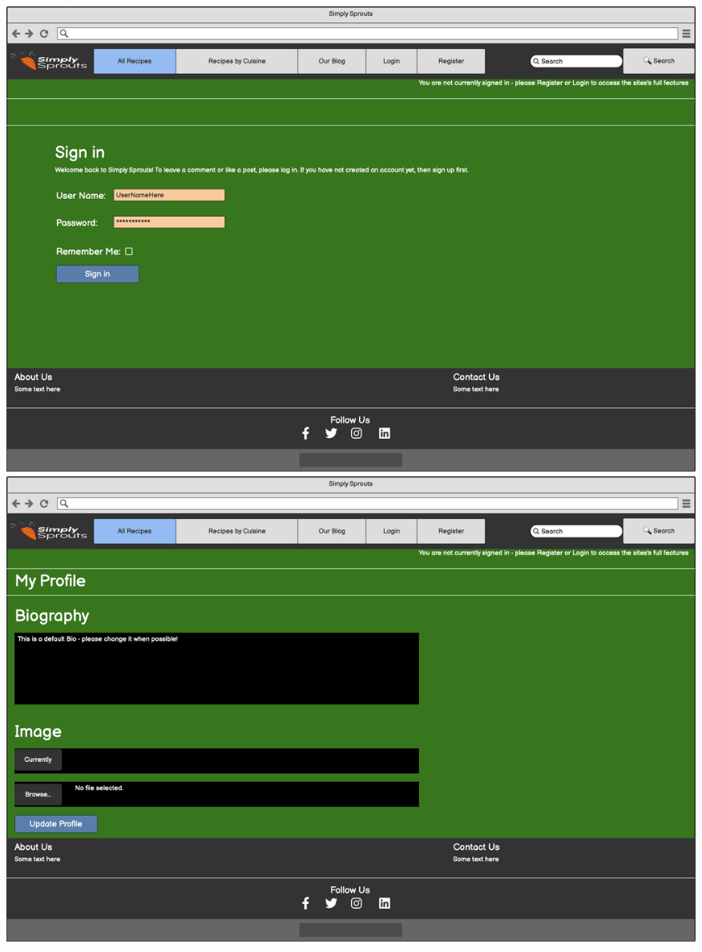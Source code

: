![Simply Sprouts Sign-In Page wireframe](media/WFD-Sign_In_Page.png)
![Simply Sprouts User Profile Page wireframe](media/WFD_User_Profile_Page.png)